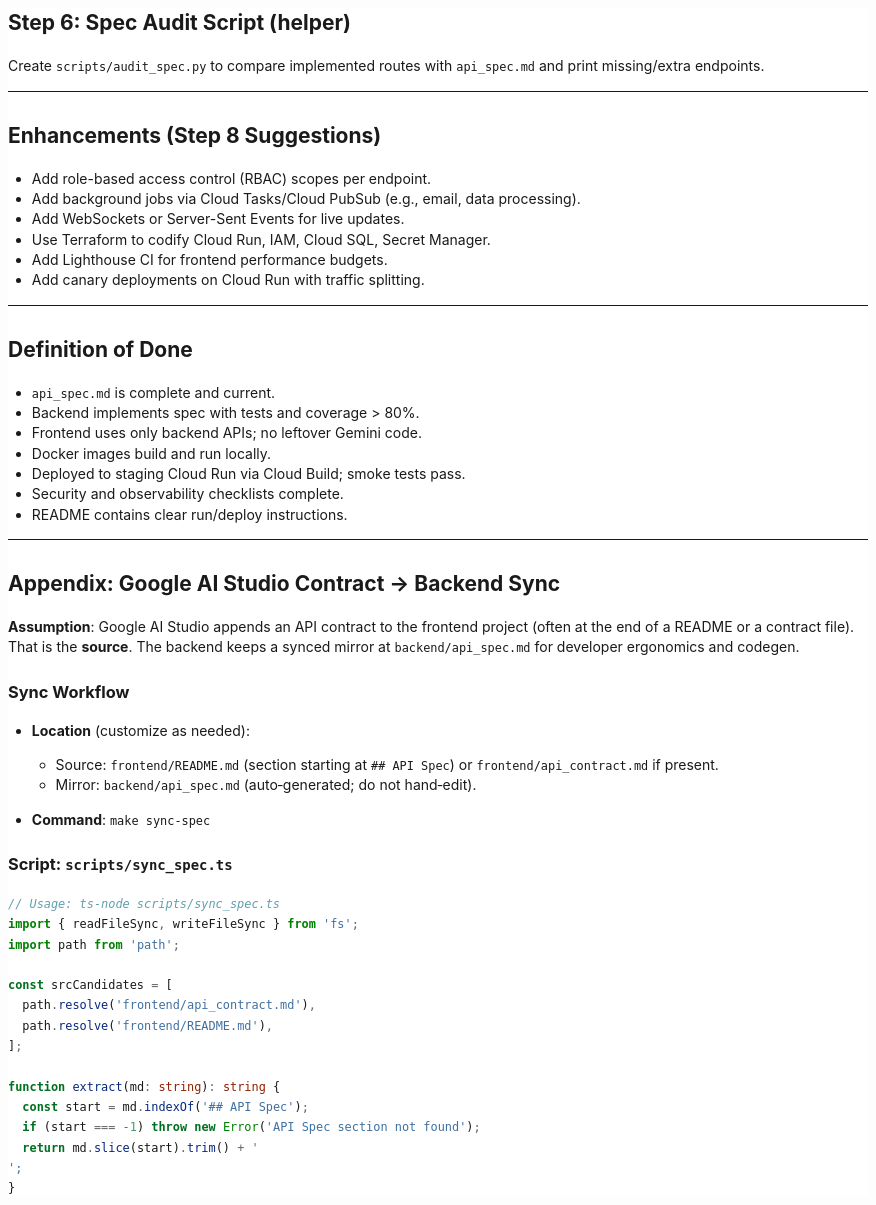 
## Step 6: Spec Audit Script (helper)

Create `scripts/audit_spec.py` to compare implemented routes with `api_spec.md` and print missing/extra endpoints.

---

## Enhancements (Step 8 Suggestions)

* Add role-based access control (RBAC) scopes per endpoint.
* Add background jobs via Cloud Tasks/Cloud PubSub (e.g., email, data processing).
* Add WebSockets or Server-Sent Events for live updates.
* Use Terraform to codify Cloud Run, IAM, Cloud SQL, Secret Manager.
* Add Lighthouse CI for frontend performance budgets.
* Add canary deployments on Cloud Run with traffic splitting.

---

## Definition of Done

* `api_spec.md` is complete and current.
* Backend implements spec with tests and coverage > 80%.
* Frontend uses only backend APIs; no leftover Gemini code.
* Docker images build and run locally.
* Deployed to staging Cloud Run via Cloud Build; smoke tests pass.
* Security and observability checklists complete.
* README contains clear run/deploy instructions.

---

## Appendix: Google AI Studio Contract → Backend Sync

**Assumption**: Google AI Studio appends an API contract to the frontend project (often at the end of a README or a contract file). That is the **source**. The backend keeps a synced mirror at `backend/api_spec.md` for developer ergonomics and codegen.

### Sync Workflow

* **Location** (customize as needed):

  * Source: `frontend/README.md` (section starting at `## API Spec`) or `frontend/api_contract.md` if present.
  * Mirror: `backend/api_spec.md` (auto‑generated; do not hand‑edit).
* **Command**: `make sync-spec`

### Script: `scripts/sync_spec.ts`

```ts
// Usage: ts-node scripts/sync_spec.ts
import { readFileSync, writeFileSync } from 'fs';
import path from 'path';

const srcCandidates = [
  path.resolve('frontend/api_contract.md'),
  path.resolve('frontend/README.md'),
];

function extract(md: string): string {
  const start = md.indexOf('## API Spec');
  if (start === -1) throw new Error('API Spec section not found');
  return md.slice(start).trim() + '
';
}

```